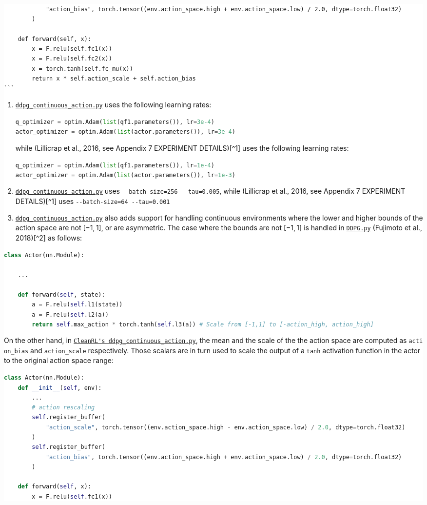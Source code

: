                 "action_bias", torch.tensor((env.action_space.high + env.action_space.low) / 2.0, dtype=torch.float32)
            )

        def forward(self, x):
            x = F.relu(self.fc1(x))
            x = F.relu(self.fc2(x))
            x = torch.tanh(self.fc_mu(x))
            return x * self.action_scale + self.action_bias
    ```

1. [`ddpg_continuous_action.py`](https://github.com/vwxyzjn/cleanrl/blob/master/cleanrl/ddpg_continuous_action.py) uses the following learning rates:

    ```python
    q_optimizer = optim.Adam(list(qf1.parameters()), lr=3e-4)
    actor_optimizer = optim.Adam(list(actor.parameters()), lr=3e-4)
    ```
    while (Lillicrap et al., 2016, see Appendix 7 EXPERIMENT DETAILS)[^1] uses the following learning rates:

    ```python
    q_optimizer = optim.Adam(list(qf1.parameters()), lr=1e-4)
    actor_optimizer = optim.Adam(list(actor.parameters()), lr=1e-3)
    ```

1. [`ddpg_continuous_action.py`](https://github.com/vwxyzjn/cleanrl/blob/master/cleanrl/ddpg_continuous_action.py) uses `--batch-size=256 --tau=0.005`, while (Lillicrap et al., 2016, see Appendix 7 EXPERIMENT DETAILS)[^1] uses `--batch-size=64 --tau=0.001`

1. [`ddpg_continuous_action.py`](https://github.com/vwxyzjn/cleanrl/blob/master/cleanrl/ddpg_continuous_action.py)  also adds support for handling continuous environments where the lower and higher bounds of the action space are not $[-1,1]$, or are asymmetric.
The case where the bounds are not $[-1,1]$ is handled in [`DDPG.py`](https://github.com/sfujim/TD3/blob/385b33ac7de4767bab17eb02ade4a268d3e4e24f/DDPG.py#L15) (Fujimoto et al., 2018)[^2] as follows:
```python
class Actor(nn.Module):

    ...

	def forward(self, state):
		a = F.relu(self.l1(state))
		a = F.relu(self.l2(a))
		return self.max_action * torch.tanh(self.l3(a)) # Scale from [-1,1] to [-action_high, action_high]
```
 On the other hand, in [`CleanRL's ddpg_continuous_action.py`](https://github.com/dosssman/cleanrl/blob/10b606e7bd9bd1b06e455e8ef542df2b7699a20c/cleanrl/ddpg_continuous_action.py#L98), the mean and the scale of the the action space are computed as `action_bias` and `action_scale` respectively.
 Those scalars are in turn used to scale the output of a `tanh` activation function in the actor to the original action space range:
```python
class Actor(nn.Module):
    def __init__(self, env):
        ...
        # action rescaling
        self.register_buffer(
            "action_scale", torch.tensor((env.action_space.high - env.action_space.low) / 2.0, dtype=torch.float32)
        )
        self.register_buffer(
            "action_bias", torch.tensor((env.action_space.high + env.action_space.low) / 2.0, dtype=torch.float32)
        )

    def forward(self, x):
        x = F.relu(self.fc1(x))
```